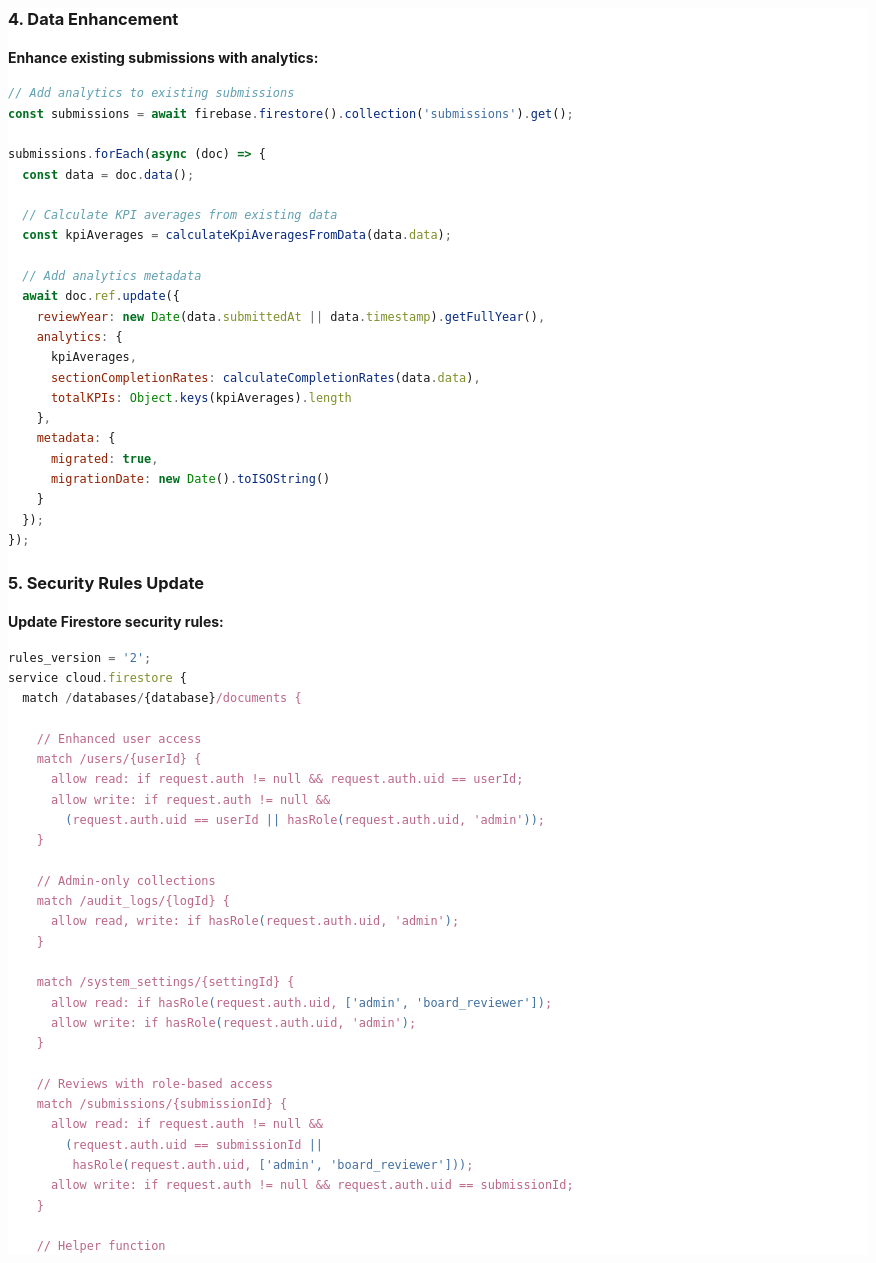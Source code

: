 ### 4. Data Enhancement

**Enhance existing submissions with analytics:**

```javascript
// Add analytics to existing submissions
const submissions = await firebase.firestore().collection('submissions').get();

submissions.forEach(async (doc) => {
  const data = doc.data();
  
  // Calculate KPI averages from existing data
  const kpiAverages = calculateKpiAveragesFromData(data.data);
  
  // Add analytics metadata
  await doc.ref.update({
    reviewYear: new Date(data.submittedAt || data.timestamp).getFullYear(),
    analytics: {
      kpiAverages,
      sectionCompletionRates: calculateCompletionRates(data.data),
      totalKPIs: Object.keys(kpiAverages).length
    },
    metadata: {
      migrated: true,
      migrationDate: new Date().toISOString()
    }
  });
});
```

### 5. Security Rules Update

**Update Firestore security rules:**

```javascript
rules_version = '2';
service cloud.firestore {
  match /databases/{database}/documents {
    
    // Enhanced user access
    match /users/{userId} {
      allow read: if request.auth != null && request.auth.uid == userId;
      allow write: if request.auth != null && 
        (request.auth.uid == userId || hasRole(request.auth.uid, 'admin'));
    }
    
    // Admin-only collections
    match /audit_logs/{logId} {
      allow read, write: if hasRole(request.auth.uid, 'admin');
    }
    
    match /system_settings/{settingId} {
      allow read: if hasRole(request.auth.uid, ['admin', 'board_reviewer']);
      allow write: if hasRole(request.auth.uid, 'admin');
    }
    
    // Reviews with role-based access
    match /submissions/{submissionId} {
      allow read: if request.auth != null && 
        (request.auth.uid == submissionId || 
         hasRole(request.auth.uid, ['admin', 'board_reviewer']));
      allow write: if request.auth != null && request.auth.uid == submissionId;
    }
    
    // Helper function
```